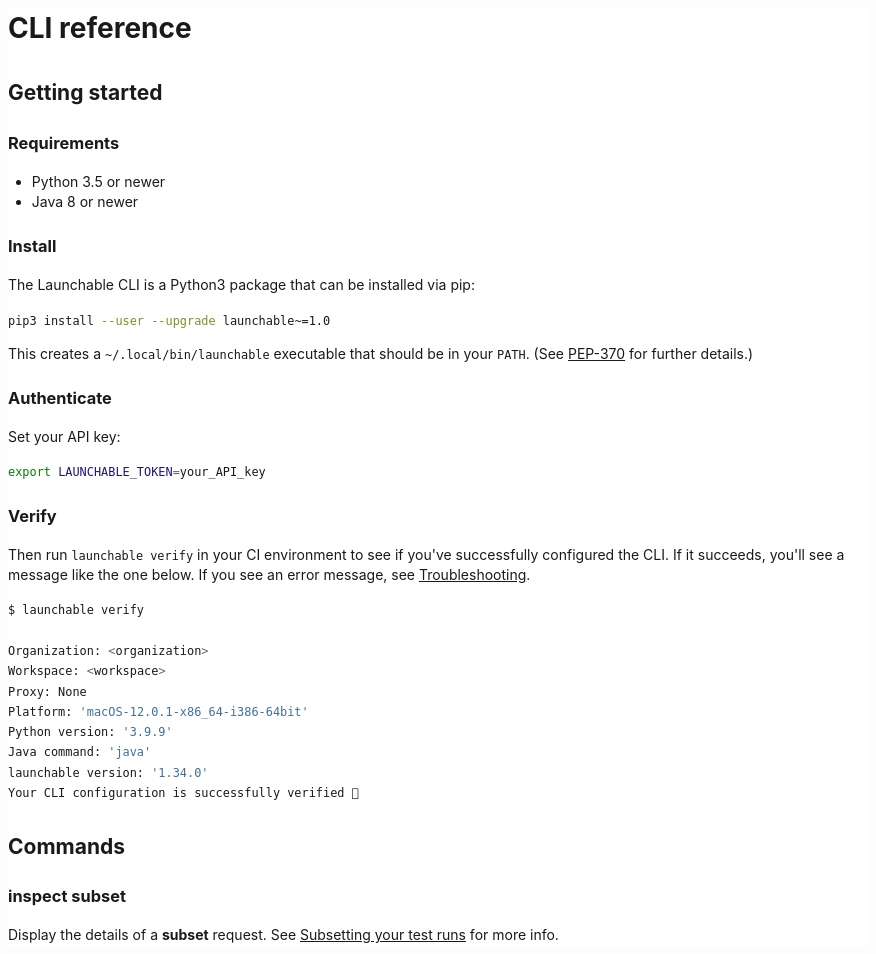 # CLI reference

## Getting started

### Requirements

* Python 3.5 or newer
* Java 8 or newer

### Install

The Launchable CLI is a Python3 package that can be installed via pip:

```bash
pip3 install --user --upgrade launchable~=1.0
```

This creates a `~/.local/bin/launchable` executable that should be in your `PATH`. (See [PEP-370](https://www.python.org/dev/peps/pep-0370/) for further details.)

### Authenticate

Set your API key:

```bash
export LAUNCHABLE_TOKEN=your_API_key
```

### Verify

Then run `launchable verify` in your CI environment to see if you've successfully configured the CLI. If it succeeds, you'll see a message like the one below. If you see an error message, see [Troubleshooting](troubleshooting.md).

```bash
$ launchable verify

Organization: <organization>
Workspace: <workspace>
Proxy: None
Platform: 'macOS-12.0.1-x86_64-i386-64bit'
Python version: '3.9.9'
Java command: 'java'
launchable version: '1.34.0'
Your CLI configuration is successfully verified 🎉
```

## Commands

### inspect subset

Display the details of a **subset** request. See [Subsetting your test runs](../features/predictive-test-selection/#inspecting-subset-details) for more info.
